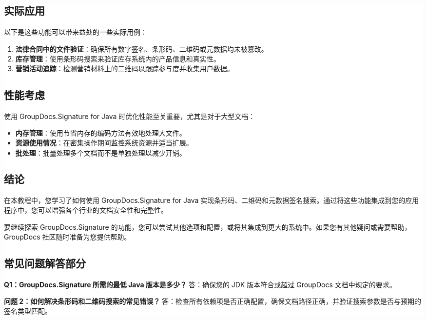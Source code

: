 ## 实际应用

以下是这些功能可以带来益处的一些实际用例：
1. **法律合同中的文件验证**：确保所有数字签名、条形码、二维码或元数据均未被篡改。
2. **库存管理**：使用条形码搜索来验证库存系统内的产品信息和真实性。
3. **营销活动追踪**：检测营销材料上的二维码以跟踪参与度并收集用户数据。

## 性能考虑

使用 GroupDocs.Signature for Java 时优化性能至关重要，尤其是对于大型文档：
- **内存管理**：使用节省内存的编码方法有效地处理大文件。
- **资源使用情况**：在密集操作期间监控系统资源并适当扩展。
- **批处理**：批量处理多个文档而不是单独处理以减少开销。

## 结论

在本教程中，您学习了如何使用 GroupDocs.Signature for Java 实现条形码、二维码和元数据签名搜索。通过将这些功能集成到您的应用程序中，您可以增强各个行业的文档安全性和完整性。

要继续探索 GroupDocs.Signature 的功能，您可以尝试其他选项和配置，或将其集成到更大的系统中。如果您有其他疑问或需要帮助，GroupDocs 社区随时准备为您提供帮助。

## 常见问题解答部分

**Q1：GroupDocs.Signature 所需的最低 Java 版本是多少？**
答：确保您的 JDK 版本符合或超过 GroupDocs 文档中规定的要求。

**问题 2：如何解决条形码和二维码搜索的常见错误？**
答：检查所有依赖项是否正确配置，确保文档路径正确，并验证搜索参数是否与预期的签名类型匹配。